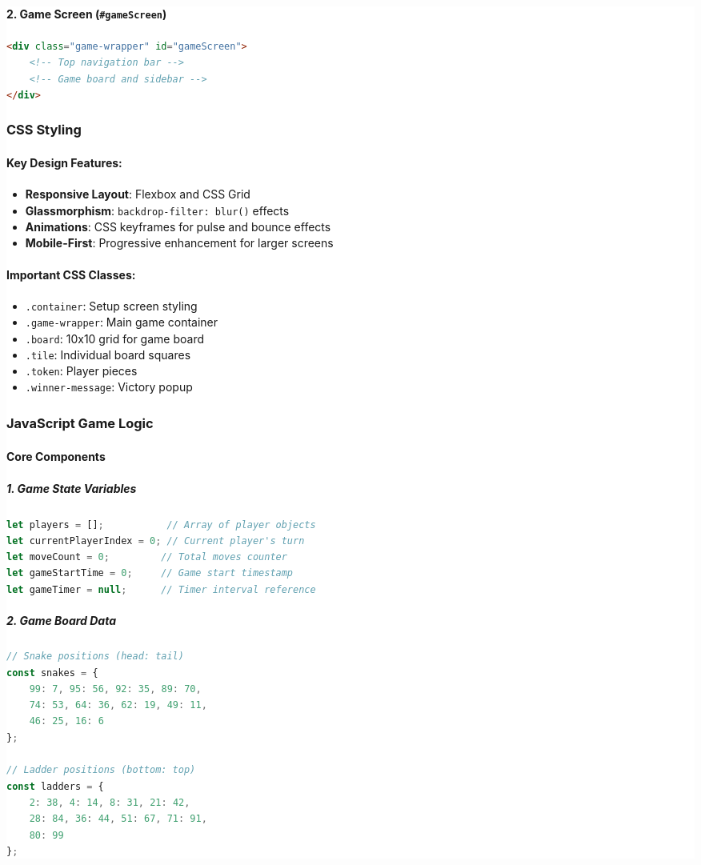 #### 2. Game Screen (`#gameScreen`)
```html
<div class="game-wrapper" id="gameScreen">
    <!-- Top navigation bar -->
    <!-- Game board and sidebar -->
</div>
```

### CSS Styling

#### Key Design Features:
- **Responsive Layout**: Flexbox and CSS Grid
- **Glassmorphism**: `backdrop-filter: blur()` effects
- **Animations**: CSS keyframes for pulse and bounce effects
- **Mobile-First**: Progressive enhancement for larger screens

#### Important CSS Classes:
- `.container`: Setup screen styling
- `.game-wrapper`: Main game container
- `.board`: 10x10 grid for game board
- `.tile`: Individual board squares
- `.token`: Player pieces
- `.winner-message`: Victory popup

### JavaScript Game Logic

#### Core Components

##### 1. Game State Variables
```javascript
let players = [];           // Array of player objects
let currentPlayerIndex = 0; // Current player's turn
let moveCount = 0;         // Total moves counter
let gameStartTime = 0;     // Game start timestamp
let gameTimer = null;      // Timer interval reference
```

##### 2. Game Board Data
```javascript
// Snake positions (head: tail)
const snakes = {
    99: 7, 95: 56, 92: 35, 89: 70,
    74: 53, 64: 36, 62: 19, 49: 11,
    46: 25, 16: 6
};

// Ladder positions (bottom: top)
const ladders = {
    2: 38, 4: 14, 8: 31, 21: 42,
    28: 84, 36: 44, 51: 67, 71: 91,
    80: 99
};
```
